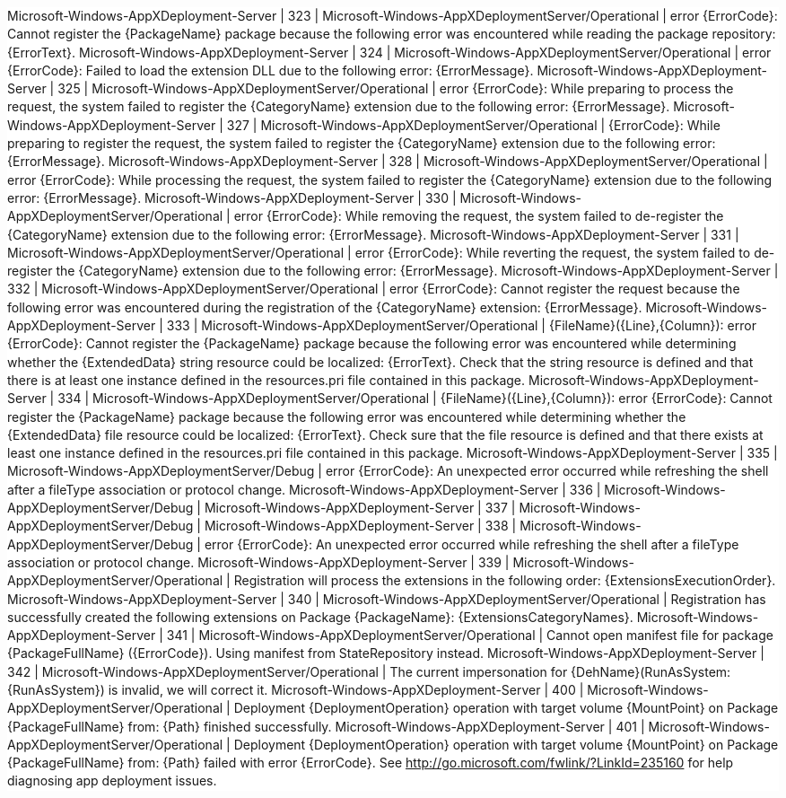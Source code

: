 Microsoft-Windows-AppXDeployment-Server  |  323       |  Microsoft-Windows-AppXDeploymentServer/Operational  |  error {ErrorCode}: Cannot register the {PackageName} package because the following error was encountered while reading the package repository: {ErrorText}.
Microsoft-Windows-AppXDeployment-Server  |  324       |  Microsoft-Windows-AppXDeploymentServer/Operational  |  error {ErrorCode}: Failed to load the extension DLL due to the following error: {ErrorMessage}.
Microsoft-Windows-AppXDeployment-Server  |  325       |  Microsoft-Windows-AppXDeploymentServer/Operational  |  error {ErrorCode}: While preparing to process the request, the system failed to register the {CategoryName} extension due to the following error: {ErrorMessage}.
Microsoft-Windows-AppXDeployment-Server  |  327       |  Microsoft-Windows-AppXDeploymentServer/Operational  |  {ErrorCode}: While preparing to register the request, the system failed to register the {CategoryName} extension due to the following error: {ErrorMessage}.
Microsoft-Windows-AppXDeployment-Server  |  328       |  Microsoft-Windows-AppXDeploymentServer/Operational  |  error {ErrorCode}: While processing the request, the system failed to register the {CategoryName} extension due to the following error: {ErrorMessage}.
Microsoft-Windows-AppXDeployment-Server  |  330       |  Microsoft-Windows-AppXDeploymentServer/Operational  |  error {ErrorCode}: While removing the request, the system failed to de-register the {CategoryName} extension due to the following error: {ErrorMessage}.
Microsoft-Windows-AppXDeployment-Server  |  331       |  Microsoft-Windows-AppXDeploymentServer/Operational  |  error {ErrorCode}: While reverting the request, the system failed to de-register the {CategoryName} extension due to the following error: {ErrorMessage}.
Microsoft-Windows-AppXDeployment-Server  |  332       |  Microsoft-Windows-AppXDeploymentServer/Operational  |  error {ErrorCode}: Cannot register the request because the following error was encountered during the registration of the {CategoryName} extension: {ErrorMessage}.
Microsoft-Windows-AppXDeployment-Server  |  333       |  Microsoft-Windows-AppXDeploymentServer/Operational  |  {FileName}({Line},{Column}): error {ErrorCode}: Cannot register the {PackageName} package because the following error was encountered while determining whether the {ExtendedData} string resource could be localized: {ErrorText}. Check that the string resource is defined and that there is at least one instance defined in the resources.pri file contained in this package.
Microsoft-Windows-AppXDeployment-Server  |  334       |  Microsoft-Windows-AppXDeploymentServer/Operational  |  {FileName}({Line},{Column}): error {ErrorCode}: Cannot register the {PackageName} package because the following error was encountered while determining whether the {ExtendedData} file resource could be localized: {ErrorText}. Check sure that the file resource is defined and that there exists at least one instance defined in the resources.pri file contained in this package.
Microsoft-Windows-AppXDeployment-Server  |  335       |  Microsoft-Windows-AppXDeploymentServer/Debug        |  error {ErrorCode}: An unexpected error occurred while refreshing the shell after a fileType association or protocol change.
Microsoft-Windows-AppXDeployment-Server  |  336       |  Microsoft-Windows-AppXDeploymentServer/Debug        |
Microsoft-Windows-AppXDeployment-Server  |  337       |  Microsoft-Windows-AppXDeploymentServer/Debug        |
Microsoft-Windows-AppXDeployment-Server  |  338       |  Microsoft-Windows-AppXDeploymentServer/Debug        |  error {ErrorCode}: An unexpected error occurred while refreshing the shell after a fileType association or protocol change.
Microsoft-Windows-AppXDeployment-Server  |  339       |  Microsoft-Windows-AppXDeploymentServer/Operational  |  Registration will process the extensions in the following order: {ExtensionsExecutionOrder}.
Microsoft-Windows-AppXDeployment-Server  |  340       |  Microsoft-Windows-AppXDeploymentServer/Operational  |  Registration has successfully created the following extensions on Package {PackageName}: {ExtensionsCategoryNames}.
Microsoft-Windows-AppXDeployment-Server  |  341       |  Microsoft-Windows-AppXDeploymentServer/Operational  |  Cannot open manifest file for package {PackageFullName} ({ErrorCode}). Using manifest from StateRepository instead.
Microsoft-Windows-AppXDeployment-Server  |  342       |  Microsoft-Windows-AppXDeploymentServer/Operational  |  The current impersonation for {DehName}(RunAsSystem:{RunAsSystem}) is invalid, we will correct it.
Microsoft-Windows-AppXDeployment-Server  |  400       |  Microsoft-Windows-AppXDeploymentServer/Operational  |  Deployment {DeploymentOperation} operation with target volume {MountPoint} on Package {PackageFullName} from: {Path} finished successfully.
Microsoft-Windows-AppXDeployment-Server  |  401       |  Microsoft-Windows-AppXDeploymentServer/Operational  |  Deployment {DeploymentOperation} operation with target volume {MountPoint} on Package {PackageFullName} from: {Path} failed with error {ErrorCode}. See http://go.microsoft.com/fwlink/?LinkId=235160 for help diagnosing app deployment issues.